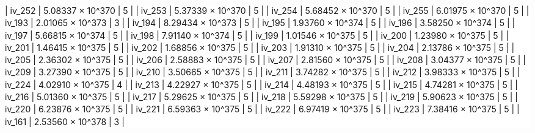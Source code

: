 | iv_252 | 5.08337 × 10^370 | 5 |
| iv_253 | 5.37339 × 10^370 | 5 |
| iv_254 | 5.68452 × 10^370 | 5 |
| iv_255 | 6.01975 × 10^370 | 5 |
| iv_193 | 2.01065 × 10^373 | 3 |
| iv_194 | 8.29434 × 10^373 | 5 |
| iv_195 | 1.93760 × 10^374 | 5 |
| iv_196 | 3.58250 × 10^374 | 5 |
| iv_197 | 5.66815 × 10^374 | 5 |
| iv_198 | 7.91140 × 10^374 | 5 |
| iv_199 | 1.01546 × 10^375 | 5 |
| iv_200 | 1.23980 × 10^375 | 5 |
| iv_201 | 1.46415 × 10^375 | 5 |
| iv_202 | 1.68856 × 10^375 | 5 |
| iv_203 | 1.91310 × 10^375 | 5 |
| iv_204 | 2.13786 × 10^375 | 5 |
| iv_205 | 2.36302 × 10^375 | 5 |
| iv_206 | 2.58883 × 10^375 | 5 |
| iv_207 | 2.81560 × 10^375 | 5 |
| iv_208 | 3.04377 × 10^375 | 5 |
| iv_209 | 3.27390 × 10^375 | 5 |
| iv_210 | 3.50665 × 10^375 | 5 |
| iv_211 | 3.74282 × 10^375 | 5 |
| iv_212 | 3.98333 × 10^375 | 5 |
| iv_224 | 4.02910 × 10^375 | 4 |
| iv_213 | 4.22927 × 10^375 | 5 |
| iv_214 | 4.48193 × 10^375 | 5 |
| iv_215 | 4.74281 × 10^375 | 5 |
| iv_216 | 5.01360 × 10^375 | 5 |
| iv_217 | 5.29625 × 10^375 | 5 |
| iv_218 | 5.59298 × 10^375 | 5 |
| iv_219 | 5.90623 × 10^375 | 5 |
| iv_220 | 6.23876 × 10^375 | 5 |
| iv_221 | 6.59363 × 10^375 | 5 |
| iv_222 | 6.97419 × 10^375 | 5 |
| iv_223 | 7.38416 × 10^375 | 5 |
| iv_161 | 2.53560 × 10^378 | 3 |